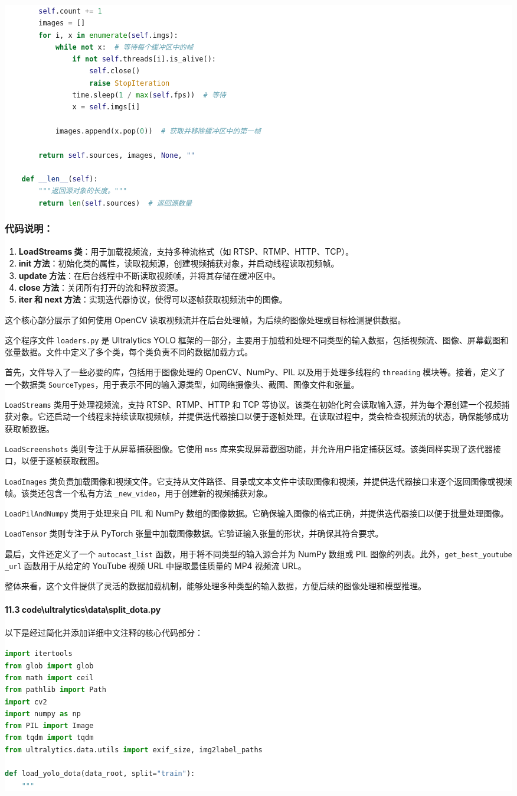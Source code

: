 ```python
        self.count += 1
        images = []
        for i, x in enumerate(self.imgs):
            while not x:  # 等待每个缓冲区中的帧
                if not self.threads[i].is_alive():
                    self.close()
                    raise StopIteration
                time.sleep(1 / max(self.fps))  # 等待
                x = self.imgs[i]

            images.append(x.pop(0))  # 获取并移除缓冲区中的第一帧

        return self.sources, images, None, ""

    def __len__(self):
        """返回源对象的长度。"""
        return len(self.sources)  # 返回源数量
```

### 代码说明：
1. **LoadStreams 类**：用于加载视频流，支持多种流格式（如 RTSP、RTMP、HTTP、TCP）。
2. **__init__ 方法**：初始化类的属性，读取视频源，创建视频捕获对象，并启动线程读取视频帧。
3. **update 方法**：在后台线程中不断读取视频帧，并将其存储在缓冲区中。
4. **close 方法**：关闭所有打开的流和释放资源。
5. **__iter__ 和 __next__ 方法**：实现迭代器协议，使得可以逐帧获取视频流中的图像。

这个核心部分展示了如何使用 OpenCV 读取视频流并在后台处理帧，为后续的图像处理或目标检测提供数据。

这个程序文件 `loaders.py` 是 Ultralytics YOLO 框架的一部分，主要用于加载和处理不同类型的输入数据，包括视频流、图像、屏幕截图和张量数据。文件中定义了多个类，每个类负责不同的数据加载方式。

首先，文件导入了一些必要的库，包括用于图像处理的 OpenCV、NumPy、PIL 以及用于处理多线程的 `threading` 模块等。接着，定义了一个数据类 `SourceTypes`，用于表示不同的输入源类型，如网络摄像头、截图、图像文件和张量。

`LoadStreams` 类用于处理视频流，支持 RTSP、RTMP、HTTP 和 TCP 等协议。该类在初始化时会读取输入源，并为每个源创建一个视频捕获对象。它还启动一个线程来持续读取视频帧，并提供迭代器接口以便于逐帧处理。在读取过程中，类会检查视频流的状态，确保能够成功获取帧数据。

`LoadScreenshots` 类则专注于从屏幕捕获图像。它使用 `mss` 库来实现屏幕截图功能，并允许用户指定捕获区域。该类同样实现了迭代器接口，以便于逐帧获取截图。

`LoadImages` 类负责加载图像和视频文件。它支持从文件路径、目录或文本文件中读取图像和视频，并提供迭代器接口来逐个返回图像或视频帧。该类还包含一个私有方法 `_new_video`，用于创建新的视频捕获对象。

`LoadPilAndNumpy` 类用于处理来自 PIL 和 NumPy 数组的图像数据。它确保输入图像的格式正确，并提供迭代器接口以便于批量处理图像。

`LoadTensor` 类则专注于从 PyTorch 张量中加载图像数据。它验证输入张量的形状，并确保其符合要求。

最后，文件还定义了一个 `autocast_list` 函数，用于将不同类型的输入源合并为 NumPy 数组或 PIL 图像的列表。此外，`get_best_youtube_url` 函数用于从给定的 YouTube 视频 URL 中提取最佳质量的 MP4 视频流 URL。

整体来看，这个文件提供了灵活的数据加载机制，能够处理多种类型的输入数据，方便后续的图像处理和模型推理。

#### 11.3 code\ultralytics\data\split_dota.py

以下是经过简化并添加详细中文注释的核心代码部分：

```python
import itertools
from glob import glob
from math import ceil
from pathlib import Path
import cv2
import numpy as np
from PIL import Image
from tqdm import tqdm
from ultralytics.data.utils import exif_size, img2label_paths

def load_yolo_dota(data_root, split="train"):
    """
```